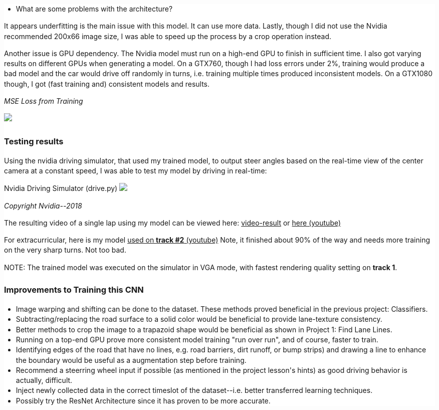 * What are some problems with the architecture?

It appears underfitting is the main issue with this model. It can use more data. Lastly, though I did not use the Nvidia recommended 200x66 image size, I was able to speed up the process by a crop operation instead.

Another issue is GPU dependency. The Nvidia model must run on a high-end GPU to finish in sufficient time. I also got varying results on different GPUs when generating a model. On a GTX760, though I had loss errors under 2%, training would produce a bad model and the car would drive off randomly in turns, i.e. training multiple times produced inconsistent models. On a GTX1080 though, I got (fast training and) consistent models and results.

*MSE Loss from Training*

![](figure.png?raw=true)

### Testing results

Using the nvidia driving simulator, that used my trained model, to output steer angles based on the real-time view of the center camera at a constant speed, I was able to test my model by driving in real-time:

Nvidia Driving Simulator (drive.py)
![](https://devblogs.nvidia.com/parallelforall/wp-content/uploads/2016/08/inference-624x132.png?raw=true)

*Copyright Nvidia--2018*

The resulting video of a single lap using my model can be viewed here:
[video-result](video.mp4?raw=true) or [here (youtube)](https://youtu.be/kaOAPWv1UOM)

For extracurricular, here is my model [used on **track #2** (youtube)](https://youtu.be/iK51i5PQVJc)  Note, it finished about 90% of the way and needs more training on the very sharp turns. Not too bad.

NOTE: The trained model was executed on the simulator in VGA mode, with fastest rendering quality setting on **track 1**.

### Improvements to Training this CNN

* Image warping and shifting can be done to the dataset. These methods proved beneficial in the previous project: Classifiers.
* Subtracting/replacing the road surface to a solid color would be beneficial to provide lane-texture consistency.
* Better methods to crop the image to a trapazoid shape would be beneficial as shown in Project 1: Find Lane Lines.
* Running on a top-end GPU prove more consistent model training "run over run", and of course, faster to train.
* Identifying edges of the road that have no lines, e.g. road barriers, dirt runoff, or bump strips) and drawing a line to enhance the boundary would be useful as a augmentation step before training.
* Recommend a steerring wheel input if possible (as mentioned in the project lesson's hints) as good driving behavior is actually, difficult.
* Inject newly collected data in the correct timeslot of the dataset--i.e. better transferred learning techniques.
* Possibly try the ResNet Architecture since it has proven to be more accurate.
